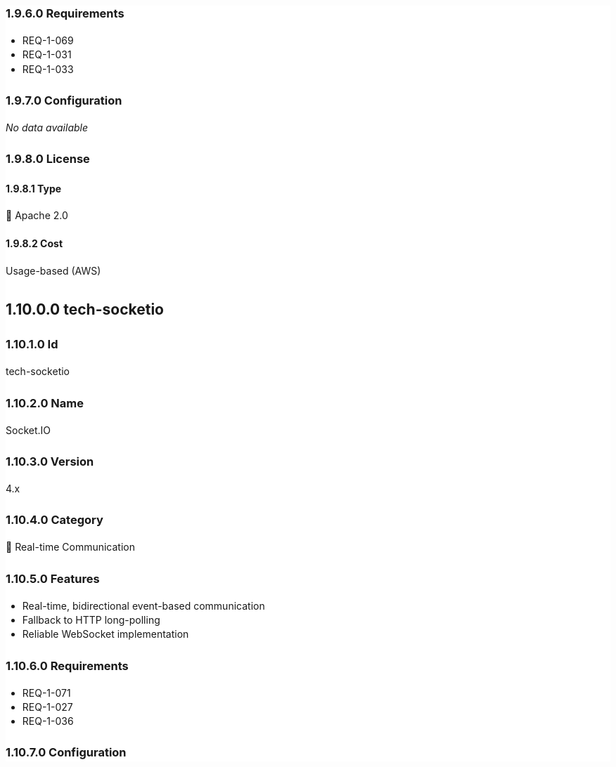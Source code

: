 ### 1.9.6.0 Requirements

- REQ-1-069
- REQ-1-031
- REQ-1-033

### 1.9.7.0 Configuration

*No data available*

### 1.9.8.0 License

#### 1.9.8.1 Type

🔹 Apache 2.0

#### 1.9.8.2 Cost

Usage-based (AWS)

## 1.10.0.0 tech-socketio

### 1.10.1.0 Id

tech-socketio

### 1.10.2.0 Name

Socket.IO

### 1.10.3.0 Version

4.x

### 1.10.4.0 Category

🔹 Real-time Communication

### 1.10.5.0 Features

- Real-time, bidirectional event-based communication
- Fallback to HTTP long-polling
- Reliable WebSocket implementation

### 1.10.6.0 Requirements

- REQ-1-071
- REQ-1-027
- REQ-1-036

### 1.10.7.0 Configuration

